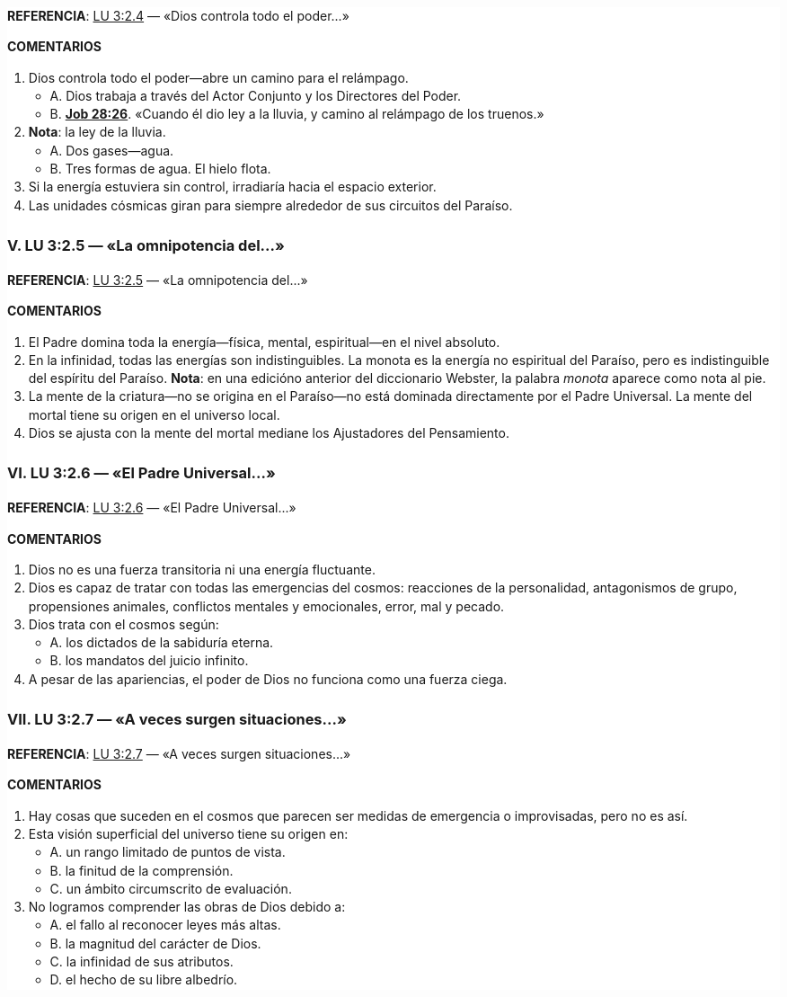 **REFERENCIA**: <a id="s317_16"></a>[LU 3:2.4](/es/The_Urantia_Book/3#p2_4) — «Dios controla todo el poder...»

**COMENTARIOS**

1. Dios controla todo el poder—abre un camino para el relámpago.
	- A. Dios trabaja a través del Actor Conjunto y los Directores del Poder.
	- B. **[Job 28:26](/es/Bible/Job/28#v26)**. «Cuando él dio ley a la lluvia, y camino al relámpago de los truenos.»
2. **Nota**: la ley de la lluvia.
	- A. Dos gases—agua.
	- B. Tres formas de agua. El hielo flota.
3. Si la energía estuviera sin control, irradiaría hacia el espacio exterior.
4. Las unidades cósmicas giran para siempre alrededor de sus circuitos del Paraíso.

### V. LU 3:2.5 — «La omnipotencia del...»

**REFERENCIA**: <a id="s332_16"></a>[LU 3:2.5](/es/The_Urantia_Book/3#p2_5) — «La omnipotencia del...»

**COMENTARIOS**

1. El Padre domina toda la energía—física, mental, espiritual—en el nivel absoluto.
2. En la infinidad, todas las energías son indistinguibles. La monota es la energía no espiritual del Paraíso, pero es indistinguible del espíritu del Paraíso. **Nota**: en una edicióno anterior del diccionario Webster, la palabra _monota_ aparece como nota al pie.
3. La mente de la criatura—no se origina en el Paraíso—no está dominada directamente por el Padre Universal. La mente del mortal tiene su origen en el universo local.
4. Dios se ajusta con la mente del mortal mediane los Ajustadores del Pensamiento.

### VI. LU 3:2.6 — «El Padre Universal...»

**REFERENCIA**: <a id="s343_16"></a>[LU 3:2.6](/es/The_Urantia_Book/3#p2_6) — «El Padre Universal...»

**COMENTARIOS**

1. Dios no es una fuerza transitoria ni una energía fluctuante.
2. Dios es capaz de tratar con todas las emergencias del cosmos: reacciones de la personalidad, antagonismos de grupo, propensiones animales, conflictos mentales y emocionales, error, mal y pecado.
3. Dios trata con el cosmos según:
	- A. los dictados de la sabiduría eterna.
	- B. los mandatos del juicio infinito.
4. A pesar de las apariencias, el poder de Dios no funciona como una fuerza ciega.

### VII. LU 3:2.7 — «A veces surgen situaciones...»

**REFERENCIA**: <a id="s356_16"></a>[LU 3:2.7](/es/The_Urantia_Book/3#p2_7) — «A veces surgen situaciones...»

**COMENTARIOS**

1. Hay cosas que suceden en el cosmos que parecen ser medidas de emergencia o improvisadas, pero no es así.
2. Esta visión superficial del universo tiene su origen en:
	- A. un rango limitado de puntos de vista.
	- B. la finitud de la comprensión.
	- C. un ámbito circumscrito de evaluación.
3. No logramos comprender las obras de Dios debido a:
	- A. el fallo al reconocer leyes más altas.
	- B. la magnitud del carácter de Dios.
	- C. la infinidad de sus atributos.
	- D. el hecho de su libre albedrío.
